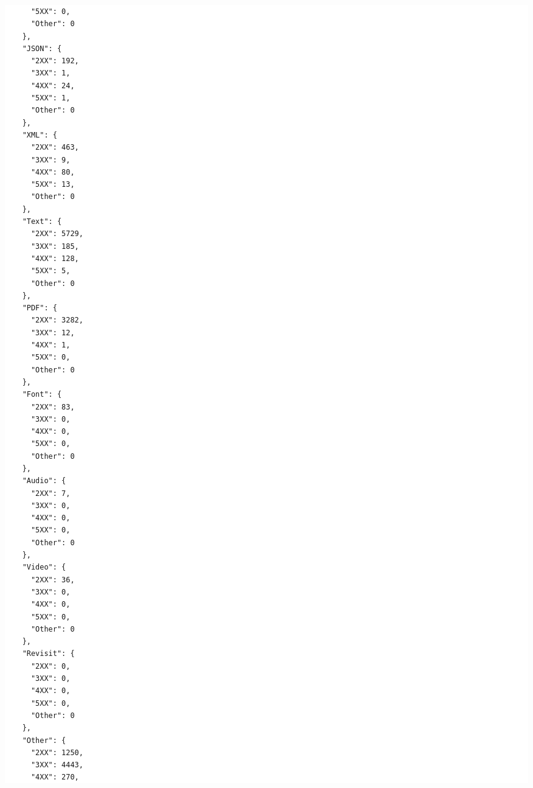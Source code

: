 ```
      "5XX": 0,
      "Other": 0
    },
    "JSON": {
      "2XX": 192,
      "3XX": 1,
      "4XX": 24,
      "5XX": 1,
      "Other": 0
    },
    "XML": {
      "2XX": 463,
      "3XX": 9,
      "4XX": 80,
      "5XX": 13,
      "Other": 0
    },
    "Text": {
      "2XX": 5729,
      "3XX": 185,
      "4XX": 128,
      "5XX": 5,
      "Other": 0
    },
    "PDF": {
      "2XX": 3282,
      "3XX": 12,
      "4XX": 1,
      "5XX": 0,
      "Other": 0
    },
    "Font": {
      "2XX": 83,
      "3XX": 0,
      "4XX": 0,
      "5XX": 0,
      "Other": 0
    },
    "Audio": {
      "2XX": 7,
      "3XX": 0,
      "4XX": 0,
      "5XX": 0,
      "Other": 0
    },
    "Video": {
      "2XX": 36,
      "3XX": 0,
      "4XX": 0,
      "5XX": 0,
      "Other": 0
    },
    "Revisit": {
      "2XX": 0,
      "3XX": 0,
      "4XX": 0,
      "5XX": 0,
      "Other": 0
    },
    "Other": {
      "2XX": 1250,
      "3XX": 4443,
      "4XX": 270,
```